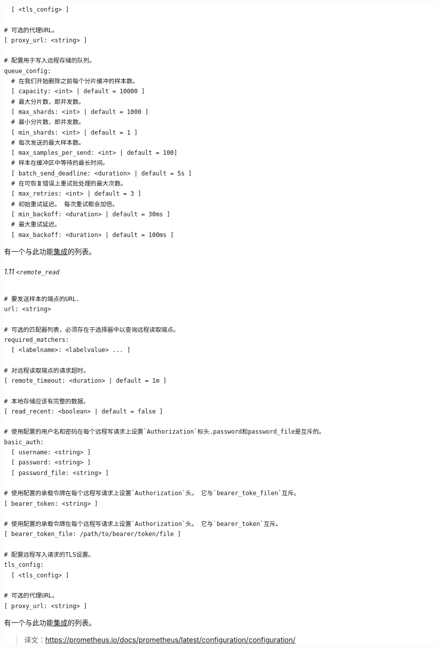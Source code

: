 ```
  [ <tls_config> ]

# 可选的代理URL。
[ proxy_url: <string> ]

# 配置用于写入远程存储的队列。
queue_config:
  # 在我们开始删除之前每个分片缓冲的样本数。
  [ capacity: <int> | default = 10000 ]
  # 最大分片数，即并发数。
  [ max_shards: <int> | default = 1000 ]
  # 最小分片数，即并发数。
  [ min_shards: <int> | default = 1 ]
  # 每次发送的最大样本数。
  [ max_samples_per_send: <int> | default = 100]
  # 样本在缓冲区中等待的最长时间。
  [ batch_send_deadline: <duration> | default = 5s ]
  # 在可恢复错误上重试批处理的最大次数。
  [ max_retries: <int> | default = 3 ]
  # 初始重试延迟。 每次重试都会加倍。
  [ min_backoff: <duration> | default = 30ms ]
  # 最大重试延迟。
  [ max_backoff: <duration> | default = 100ms ]
```
有一个与此功能[集成](https://prometheus.io/docs/operating/integrations/#remote-endpoints-and-storage)的列表。
###### 1.11 `<remote_read`
```
# 要发送样本的端点的URL.
url: <string>

# 可选的匹配器列表，必须存在于选择器中以查询远程读取端点。
required_matchers:
  [ <labelname>: <labelvalue> ... ]

# 对远程读取端点的请求超时。
[ remote_timeout: <duration> | default = 1m ]

# 本地存储应该有完整的数据。
[ read_recent: <boolean> | default = false ]

# 使用配置的用户名和密码在每个远程写请求上设置`Authorization`标头.password和password_file是互斥的。
basic_auth:
  [ username: <string> ]
  [ password: <string> ]
  [ password_file: <string> ]

# 使用配置的承载令牌在每个远程写请求上设置`Authorization`头。 它与`bearer_toke_filen`互斥。
[ bearer_token: <string> ]

# 使用配置的承载令牌在每个远程写请求上设置`Authorization`头。 它与`bearer_token`互斥。
[ bearer_token_file: /path/to/bearer/token/file ]

# 配置远程写入请求的TLS设置。
tls_config:
  [ <tls_config> ]

# 可选的代理URL。
[ proxy_url: <string> ]
```
有一个与此功能[集成](https://prometheus.io/docs/operating/integrations/#remote-endpoints-and-storage)的列表。

> 译文：https://prometheus.io/docs/prometheus/latest/configuration/configuration/
